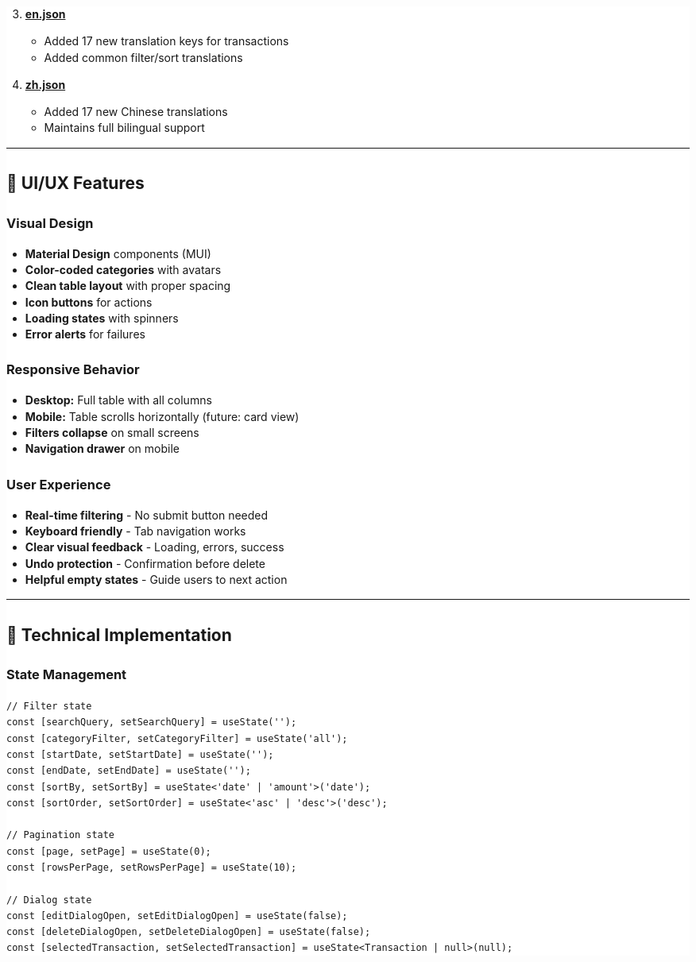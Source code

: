 3. **[en.json](web-app/src/locales/en.json)**
   - Added 17 new translation keys for transactions
   - Added common filter/sort translations

4. **[zh.json](web-app/src/locales/zh.json)**
   - Added 17 new Chinese translations
   - Maintains full bilingual support

---

## 🎨 UI/UX Features

### Visual Design
- **Material Design** components (MUI)
- **Color-coded categories** with avatars
- **Clean table layout** with proper spacing
- **Icon buttons** for actions
- **Loading states** with spinners
- **Error alerts** for failures

### Responsive Behavior
- **Desktop:** Full table with all columns
- **Mobile:** Table scrolls horizontally (future: card view)
- **Filters collapse** on small screens
- **Navigation drawer** on mobile

### User Experience
- **Real-time filtering** - No submit button needed
- **Keyboard friendly** - Tab navigation works
- **Clear visual feedback** - Loading, errors, success
- **Undo protection** - Confirmation before delete
- **Helpful empty states** - Guide users to next action

---

## 🔧 Technical Implementation

### State Management
```tsx
// Filter state
const [searchQuery, setSearchQuery] = useState('');
const [categoryFilter, setCategoryFilter] = useState('all');
const [startDate, setStartDate] = useState('');
const [endDate, setEndDate] = useState('');
const [sortBy, setSortBy] = useState<'date' | 'amount'>('date');
const [sortOrder, setSortOrder] = useState<'asc' | 'desc'>('desc');

// Pagination state
const [page, setPage] = useState(0);
const [rowsPerPage, setRowsPerPage] = useState(10);

// Dialog state
const [editDialogOpen, setEditDialogOpen] = useState(false);
const [deleteDialogOpen, setDeleteDialogOpen] = useState(false);
const [selectedTransaction, setSelectedTransaction] = useState<Transaction | null>(null);
```
